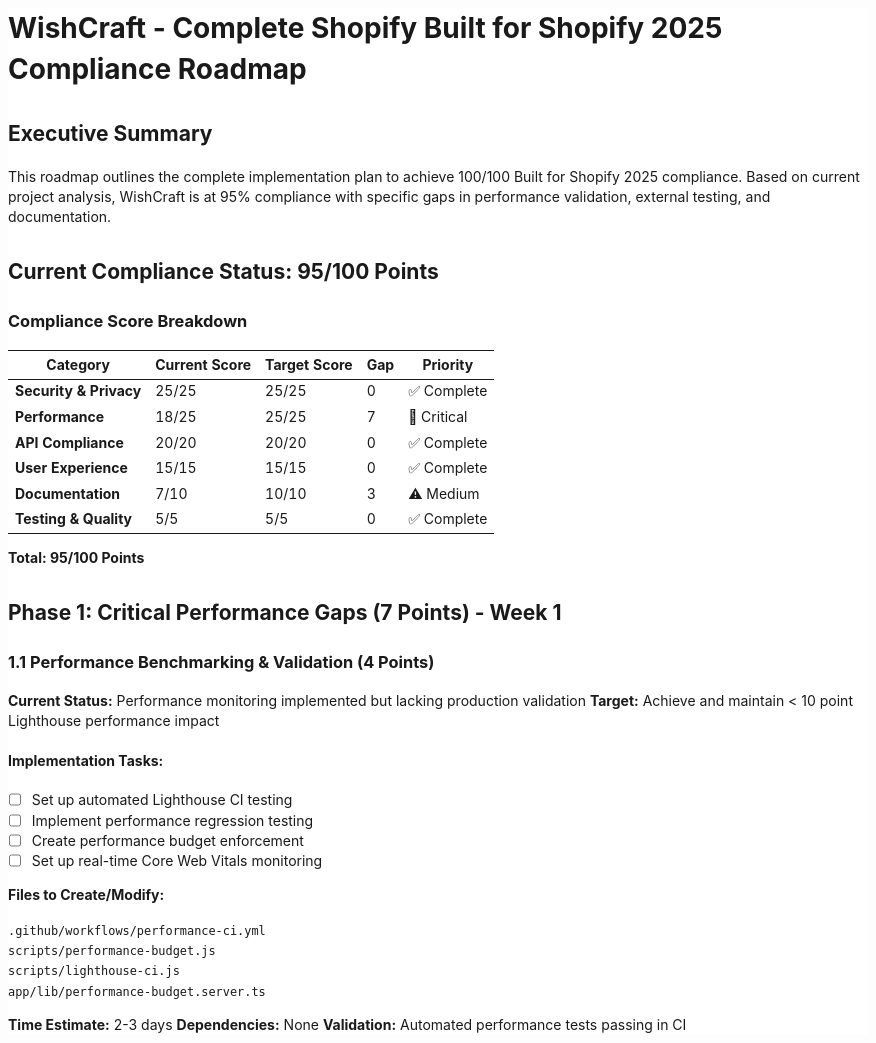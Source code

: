 # WishCraft - Complete Shopify Built for Shopify 2025 Compliance Roadmap

## Executive Summary

This roadmap outlines the complete implementation plan to achieve 100/100 Built for Shopify 2025 compliance. Based on current project analysis, WishCraft is at 95% compliance with specific gaps in performance validation, external testing, and documentation.

## Current Compliance Status: 95/100 Points

### Compliance Score Breakdown

| Category | Current Score | Target Score | Gap | Priority |
|----------|---------------|--------------|-----|----------|
| **Security & Privacy** | 25/25 | 25/25 | 0 | ✅ Complete |
| **Performance** | 18/25 | 25/25 | 7 | 🚨 Critical |
| **API Compliance** | 20/20 | 20/20 | 0 | ✅ Complete |
| **User Experience** | 15/15 | 15/15 | 0 | ✅ Complete |
| **Documentation** | 7/10 | 10/10 | 3 | ⚠️ Medium |
| **Testing & Quality** | 5/5 | 5/5 | 0 | ✅ Complete |

**Total: 95/100 Points**

## Phase 1: Critical Performance Gaps (7 Points) - Week 1

### 1.1 Performance Benchmarking & Validation (4 Points)
**Current Status:** Performance monitoring implemented but lacking production validation
**Target:** Achieve and maintain < 10 point Lighthouse performance impact

#### Implementation Tasks:
- [ ] Set up automated Lighthouse CI testing
- [ ] Implement performance regression testing
- [ ] Create performance budget enforcement
- [ ] Set up real-time Core Web Vitals monitoring

**Files to Create/Modify:**
```
.github/workflows/performance-ci.yml
scripts/performance-budget.js
scripts/lighthouse-ci.js
app/lib/performance-budget.server.ts
```

**Time Estimate:** 2-3 days
**Dependencies:** None
**Validation:** Automated performance tests passing in CI
